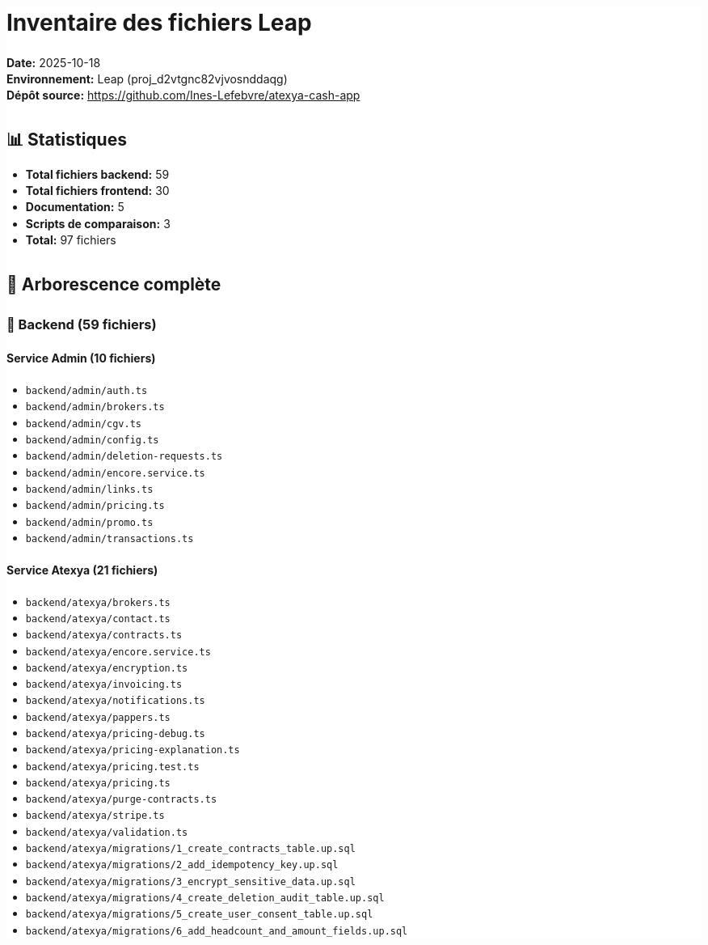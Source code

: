 # Inventaire des fichiers Leap

**Date:** 2025-10-18  
**Environnement:** Leap (proj_d2vtgnc82vjvosnddaqg)  
**Dépôt source:** https://github.com/Ines-Lefebvre/atexya-cash-app

## 📊 Statistiques

- **Total fichiers backend:** 59
- **Total fichiers frontend:** 30
- **Documentation:** 5
- **Scripts de comparaison:** 3
- **Total:** 97 fichiers

## 📂 Arborescence complète

### 🔧 Backend (59 fichiers)

#### Service Admin (10 fichiers)
- `backend/admin/auth.ts`
- `backend/admin/brokers.ts`
- `backend/admin/cgv.ts`
- `backend/admin/config.ts`
- `backend/admin/deletion-requests.ts`
- `backend/admin/encore.service.ts`
- `backend/admin/links.ts`
- `backend/admin/pricing.ts`
- `backend/admin/promo.ts`
- `backend/admin/transactions.ts`

#### Service Atexya (21 fichiers)
- `backend/atexya/brokers.ts`
- `backend/atexya/contact.ts`
- `backend/atexya/contracts.ts`
- `backend/atexya/encore.service.ts`
- `backend/atexya/encryption.ts`
- `backend/atexya/invoicing.ts`
- `backend/atexya/notifications.ts`
- `backend/atexya/pappers.ts`
- `backend/atexya/pricing-debug.ts`
- `backend/atexya/pricing-explanation.ts`
- `backend/atexya/pricing.test.ts`
- `backend/atexya/pricing.ts`
- `backend/atexya/purge-contracts.ts`
- `backend/atexya/stripe.ts`
- `backend/atexya/validation.ts`
- `backend/atexya/migrations/1_create_contracts_table.up.sql`
- `backend/atexya/migrations/2_add_idempotency_key.up.sql`
- `backend/atexya/migrations/3_encrypt_sensitive_data.up.sql`
- `backend/atexya/migrations/4_create_deletion_audit_table.up.sql`
- `backend/atexya/migrations/5_create_user_consent_table.up.sql`
- `backend/atexya/migrations/6_add_headcount_and_amount_fields.up.sql`
